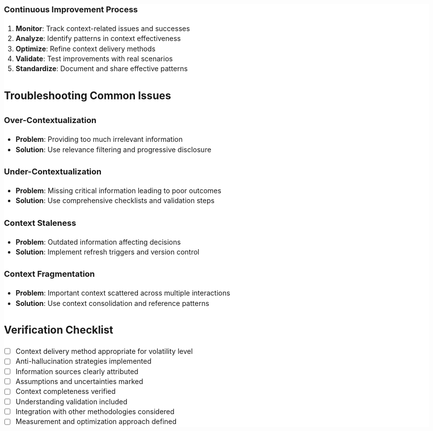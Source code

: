 ### Continuous Improvement Process
1. **Monitor**: Track context-related issues and successes
2. **Analyze**: Identify patterns in context effectiveness
3. **Optimize**: Refine context delivery methods
4. **Validate**: Test improvements with real scenarios
5. **Standardize**: Document and share effective patterns

## Troubleshooting Common Issues

### Over-Contextualization
- **Problem**: Providing too much irrelevant information
- **Solution**: Use relevance filtering and progressive disclosure

### Under-Contextualization
- **Problem**: Missing critical information leading to poor outcomes
- **Solution**: Use comprehensive checklists and validation steps

### Context Staleness
- **Problem**: Outdated information affecting decisions
- **Solution**: Implement refresh triggers and version control

### Context Fragmentation
- **Problem**: Important context scattered across multiple interactions
- **Solution**: Use context consolidation and reference patterns

## Verification Checklist

- [ ] Context delivery method appropriate for volatility level
- [ ] Anti-hallucination strategies implemented
- [ ] Information sources clearly attributed
- [ ] Assumptions and uncertainties marked
- [ ] Context completeness verified
- [ ] Understanding validation included
- [ ] Integration with other methodologies considered
- [ ] Measurement and optimization approach defined
